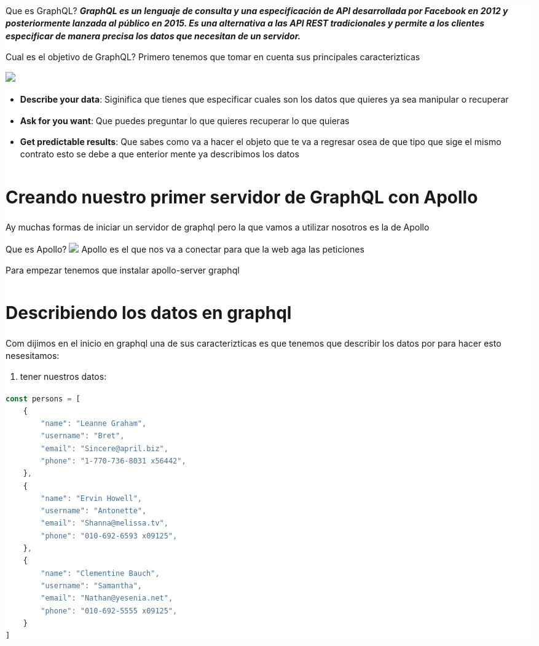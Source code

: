 Que es GraphQL? 
**_GraphQL es un lenguaje de consulta y una especificación de API desarrollada por Facebook en 2012 y posteriormente lanzada al público en 2015. Es una alternativa a las API REST tradicionales y permite a los clientes especificar de manera precisa los datos que necesitan de un servidor._**

Cual es el objetivo de GraphQL?
Primero tenemos que tomar en cuenta sus principales caracterizticas

![](caracterizticasGraphQL.png)

- **Describe your data**: Siginifica que tienes que especificar cuales son los datos que quieres ya sea manipular o recuperar 

- **Ask for you want**: Que puedes preguntar lo que quieres recuperar lo que quieras

- **Get predictable results**: Que sabes como va a hacer el objeto que te va a regresar osea de que tipo que sige el mismo contrato esto se debe a que enterior mente ya describimos los datos

# Creando nuestro primer servidor de GraphQL con Apollo

Ay muchas formas de iniciar un servidor de graphql pero la que vamos a utilizar nosotros es la de Apollo 

Que es Apollo? 
![](ApolloDiagram.svg)
Apollo es el que nos va a conectar para que la web aga las peticiones 

Para empezar tenemos que instalar apollo-server graphql

# Describiendo los datos en graphql

Com dijimos en el inicio en graphql una de sus caracterizticas es que tenemos que describir los datos por para hacer esto nesesitamos: 

1. tener nuestros datos:
```js
const persons = [
    {
        "name": "Leanne Graham",
        "username": "Bret",
        "email": "Sincere@april.biz",
        "phone": "1-770-736-8031 x56442",
    },
    {
        "name": "Ervin Howell",
        "username": "Antonette",
        "email": "Shanna@melissa.tv",
        "phone": "010-692-6593 x09125",
    },
    {
        "name": "Clementine Bauch",
        "username": "Samantha",
        "email": "Nathan@yesenia.net",
        "phone": "010-692-5555 x09125",
    }
]
```
